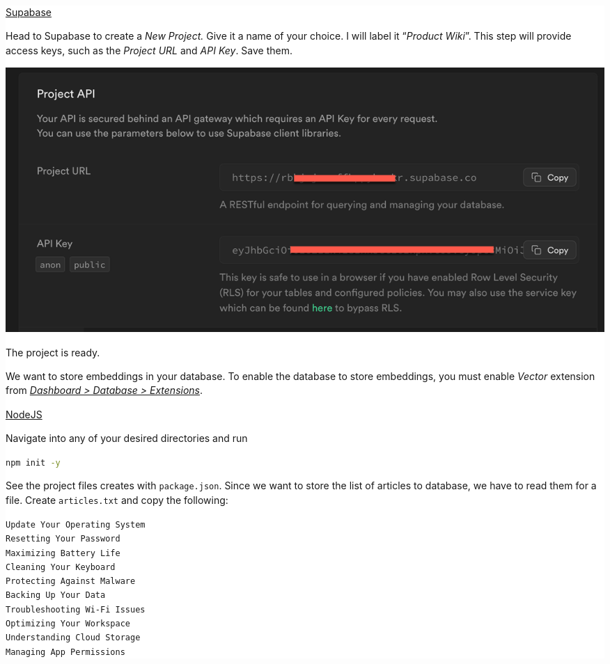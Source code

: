 <span style="text-decoration:underline;">Supabase</span>

Head to Supabase to create a _New Project._ Give it a name of your choice. I will label it “_Product Wiki_”. This step will provide access keys, such as the _Project URL_ and _API Key_. Save them.

![](./images/supabase-portkey/image3.png)

The project is ready.

We want to store embeddings in your database. To enable the database to store embeddings, you must enable _Vector_ extension from _[Dashboard > Database > Extensions](https://supabase.com/docs/guides/database/extensions)_.

<span style="text-decoration:underline;">NodeJS</span>

Navigate into any of your desired directories and run

```sh
npm init -y
```

See the project files creates with `package.json`. Since we want to store the list of articles to database, we have to read them for a file. Create `articles.txt` and copy the following:

```md
Update Your Operating System
Resetting Your Password
Maximizing Battery Life
Cleaning Your Keyboard
Protecting Against Malware
Backing Up Your Data
Troubleshooting Wi-Fi Issues
Optimizing Your Workspace
Understanding Cloud Storage
Managing App Permissions
```
